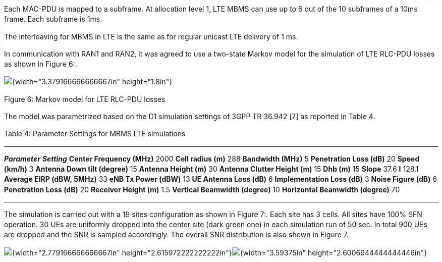 Each MAC-PDU is mapped to a subframe. At allocation level 1, LTE MBMS
can use up to 6 out of the 10 subframes of a 10ms frame. Each subframe
is 1ms.

The interleaving for MBMS in LTE is the same as for regular unicast LTE
delivery of 1 ms.

In communication with RAN1 and RAN2, it was agreed to use a two-state
Markov model for the simulation of LTE RLC-PDU losses as shown in Figure
6:.

![](media/image8.png){width="3.379166666666667in" height="1.8in"}

Figure 6: Markov model for LTE RLC-PDU losses

The model was parametrized based on the D1 simulation settings of 3GPP
TR 36.942 \[7\] as reported in Table 4.

Table 4: Parameter Settings for MBMS LTE simulations

  ----------------------------------- ---------------
  ***Parameter***                     ***Setting***
  **Center Frequency (MHz)**          2000
  **Cell radius (m)**                 288
  **Bandwidth (MHz)**                 5
  **Penetration Loss (dB)**           20
  **Speed (km/h)**                    3
  **Antenna Down tilt (degree)**      15
  **Antenna Height (m)**              30
  **Antenna Clutter Height (m)**      15
  **Dhb (m)**                         15
  **Slope**                           37.6
  **I**                               128.1
  **Average EIRP (dBW, 5MHz)**        33
  **eNB Tx Power (dBW)**              13
  **UE Antenna Loss (dB)**            6
  **Implementation Loss (dB)**        3
  **Noise Figure (dB)**               6
  **Penetration Loss (dB)**           20
  **Receiver Height (m)**             1.5
  **Vertical Beamwidth (degree)**     10
  **Horizontal Beamwidth (degree)**   70
  ----------------------------------- ---------------

The simulation is carried out with a 19 sites configuration as shown in
Figure 7:. Each site has 3 cells. All sites have 100% SFN operation. 30
UEs are uniformly dropped into the center site (dark green one) in each
simulation run of 50 sec. In total 900 UEs are dropped and the SNR is
sampled accordingly. The overall SNR distribution is also shown in
Figure 7.

![](media/image9.wmf){width="2.779166666666667in"
height="2.615972222222222in"}![](media/image10.jpeg){width="3.59375in"
height="2.6006944444444446in"}
